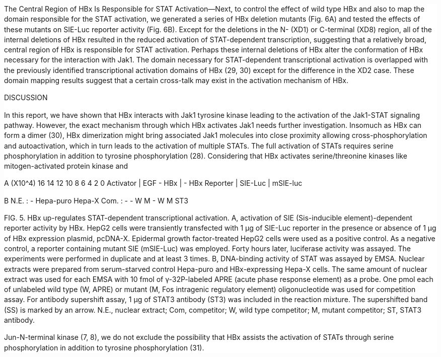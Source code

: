 The Central Region of HBx Is Responsible for STAT Activation—Next, to control the effect of wild type HBx and also to map the domain responsible for the STAT activation, we generated a series of HBx deletion mutants (Fig. 6A) and tested the effects of these mutants on SIE-Luc reporter activity (Fig. 6B). Except for the deletions in the N- (XD1) or C-terminal (XD8) region, all of the internal deletions of HBx resulted in the reduced activation of STAT-dependent transcription, suggesting that a relatively broad, central region of HBx is responsible for STAT activation. Perhaps these internal deletions of HBx alter the conformation of HBx necessary for the interaction with Jak1. The domain necessary for STAT-dependent transcriptional activation is overlapped with the previously identified transcriptional activation domains of HBx (29, 30) except for the difference in the XD2 case. These domain mapping results suggest that a certain cross-talk may exist in the activation mechanism of HBx.

DISCUSSION

In this report, we have shown that HBx interacts with Jak1 tyrosine kinase leading to the activation of the Jak1-STAT signaling pathway. However, the exact mechanism through which HBx activates Jak1 needs further investigation. Insomuch as HBx can form a dimer (30), HBx dimerization might bring associated Jak1 molecules into close proximity allowing cross-phosphorylation and autoactivation, which in turn leads to the activation of multiple STATs. The full activation of STATs requires serine phosphorylation in addition to tyrosine phosphorylation (28). Considering that HBx activates serine/threonine kinases like mitogen-activated protein kinase and

A
(X10^4)
16
14
12
10
8
6
4
2
0
Activator | EGF - HBx | - HBx
Reporter   | SIE-Luc   | mSIE-luc

B
N.E. : - Hepa-puro     Hepa-X
Com. : - - W M - W M ST3

FIG. 5. HBx up-regulates STAT-dependent transcriptional activation. A, activation of SIE (Sis-inducible element)-dependent reporter activity by HBx. HepG2 cells were transiently transfected with 1 μg of SIE-Luc reporter in the presence or absence of 1 μg of HBx expression plasmid, pcDNA-X. Epidermal growth factor-treated HepG2 cells were used as a positive control. As a negative control, a reporter containing mutant SIE (mSIE-Luc) was employed. Forty hours later, luciferase activity was assayed. The experiments were performed in duplicate and at least 3 times. B, DNA-binding activity of STAT was assayed by EMSA. Nuclear extracts were prepared from serum-starved control Hepa-puro and HBx-expressing Hepa-X cells. The same amount of nuclear extract was used for each EMSA with 10 fmol of γ-32P-labeled APRE (acute phase response element) as a probe. One pmol each of unlabeled wild type (W, APRE) or mutant (M, Fos intragenic regulatory element) oligonucleotide was used for competition assay. For antibody supershift assay, 1 μg of STAT3 antibody (ST3) was included in the reaction mixture. The supershifted band (SS) is marked by an arrow. N.E., nuclear extract; Com, competitor; W, wild type competitor; M, mutant competitor; ST, STAT3 antibody.

Jun-N-terminal kinase (7, 8), we do not exclude the possibility that HBx assists the activation of STATs through serine phosphorylation in addition to tyrosine phosphorylation (31).
